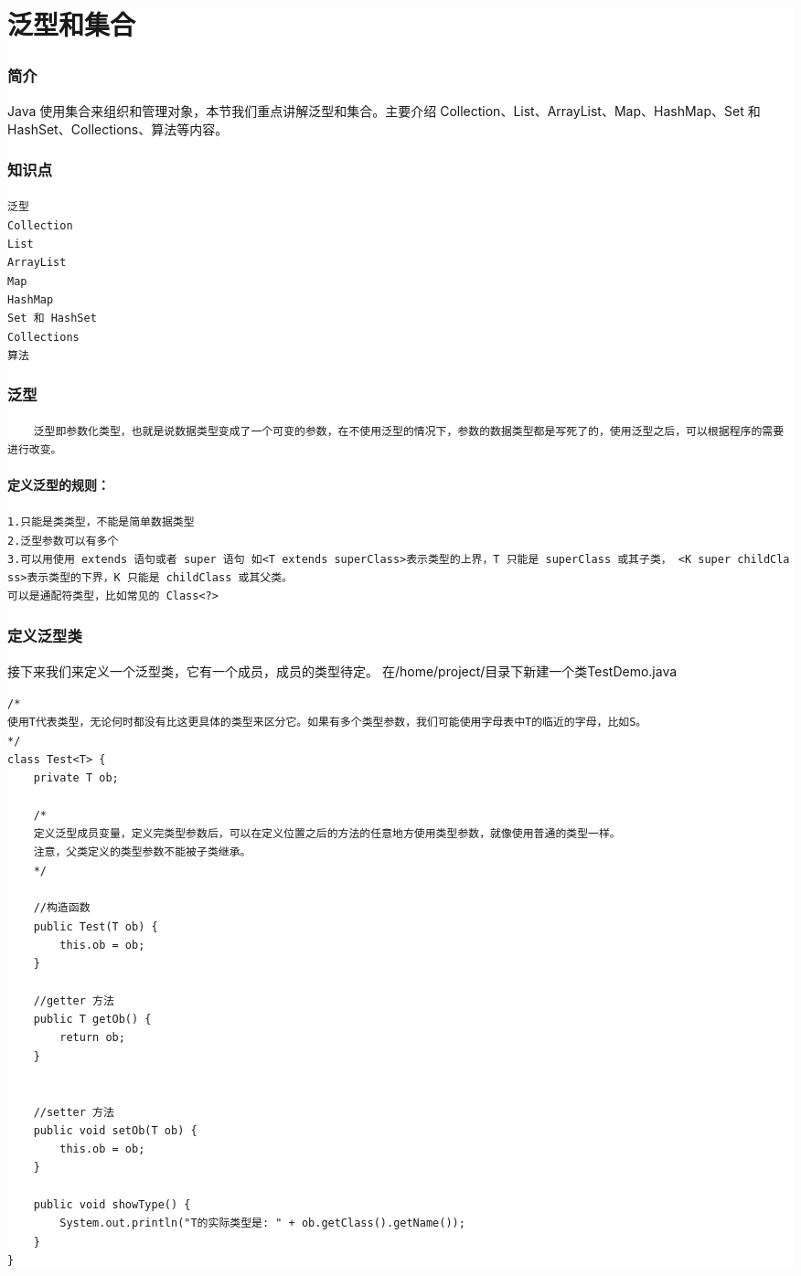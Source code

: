 # 泛型和集合 
### 简介

Java 使用集合来组织和管理对象，本节我们重点讲解泛型和集合。主要介绍 Collection、List、ArrayList、Map、HashMap、Set 和 HashSet、Collections、算法等内容。
### 知识点

    泛型
    Collection
    List
    ArrayList
    Map
    HashMap
    Set 和 HashSet
    Collections
    算法

### 泛型 
        泛型即参数化类型，也就是说数据类型变成了一个可变的参数，在不使用泛型的情况下，参数的数据类型都是写死了的，使用泛型之后，可以根据程序的需要进行改变。
#### 定义泛型的规则：

    1.只能是类类型，不能是简单数据类型
    2.泛型参数可以有多个
    3.可以用使用 extends 语句或者 super 语句 如<T extends superClass>表示类型的上界，T 只能是 superClass 或其子类， <K super childClass>表示类型的下界，K 只能是 childClass 或其父类。
    可以是通配符类型，比如常见的 Class<?>

###  定义泛型类
接下来我们来定义一个泛型类，它有一个成员，成员的类型待定。 在/home/project/目录下新建一个类TestDemo.java
```
/*
使用T代表类型，无论何时都没有比这更具体的类型来区分它。如果有多个类型参数，我们可能使用字母表中T的临近的字母，比如S。
*/
class Test<T> {
    private T ob;

    /*
    定义泛型成员变量，定义完类型参数后，可以在定义位置之后的方法的任意地方使用类型参数，就像使用普通的类型一样。
    注意，父类定义的类型参数不能被子类继承。
    */

    //构造函数
    public Test(T ob) {
        this.ob = ob;
    }

    //getter 方法
    public T getOb() {
        return ob;
    }


    //setter 方法
    public void setOb(T ob) {
        this.ob = ob;
    }

    public void showType() {
        System.out.println("T的实际类型是: " + ob.getClass().getName());
    }
}
```